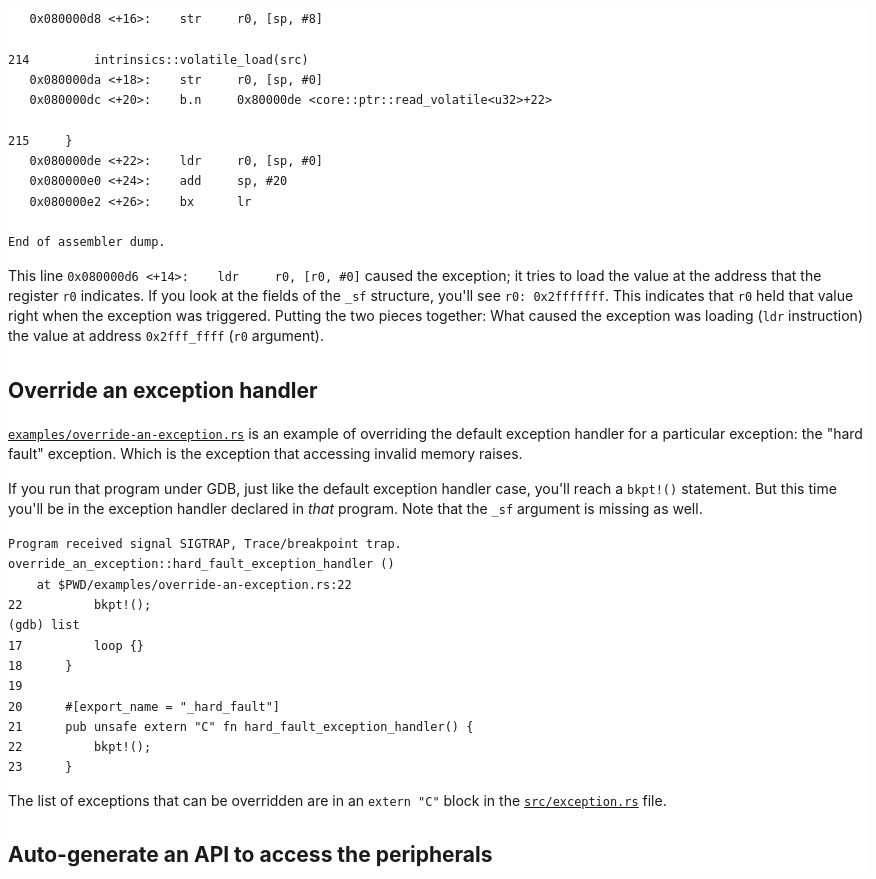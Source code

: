 ```
   0x080000d8 <+16>:    str     r0, [sp, #8]

214         intrinsics::volatile_load(src)
   0x080000da <+18>:    str     r0, [sp, #0]
   0x080000dc <+20>:    b.n     0x80000de <core::ptr::read_volatile<u32>+22>

215     }
   0x080000de <+22>:    ldr     r0, [sp, #0]
   0x080000e0 <+24>:    add     sp, #20
   0x080000e2 <+26>:    bx      lr

End of assembler dump.
```

This line `0x080000d6 <+14>:    ldr     r0, [r0, #0]` caused the exception; it
tries to load the value at the address that the register `r0` indicates. If you
look at the fields of the `_sf` structure, you'll see `r0: 0x2fffffff`. This
indicates that `r0` held that value right when the exception was triggered.
Putting the two pieces together: What caused the exception was loading (`ldr`
instruction) the value at address `0x2fff_ffff` (`r0` argument).

## Override an exception handler

[`examples/override-an-exception.rs`](examples/override-an-exception.rs) is an
example of overriding the default exception handler for a particular exception:
the "hard fault" exception. Which is the exception that accessing invalid memory
raises.

If you run that program under GDB, just like the default exception handler case,
you'll reach a `bkpt!()` statement. But this time you'll be in the exception
handler declared in *that* program. Note that the `_sf` argument is missing as
well.

```
Program received signal SIGTRAP, Trace/breakpoint trap.
override_an_exception::hard_fault_exception_handler ()
    at $PWD/examples/override-an-exception.rs:22
22          bkpt!();
(gdb) list
17          loop {}
18      }
19
20      #[export_name = "_hard_fault"]
21      pub unsafe extern "C" fn hard_fault_exception_handler() {
22          bkpt!();
23      }
```

The list of exceptions that can be overridden are in an `extern "C"` block in
the [`src/exception.rs`](src/exception.rs) file.

## Auto-generate an API to access the peripherals


[Copper]: https://japaric.github.com/copper
[um]: http://www.st.com/resource/en/user_manual/dm00063382.pdf
[ds]: http://www.st.com/resource/en/datasheet/stm32f303vc.pdf
[rm]: http://www.st.com/resource/en/reference_manual/dm00043574.pdf
[vt]: http://infocenter.arm.com/help/index.jsp?topic=/com.arm.doc.dui0553a/BABIFJFG.html
[OpenOCD]: https://github.com/ntfreak/openocd
[bkpt]: https://developer.arm.com/docs/dui0553/latest/3-the-cortex-m4-instruction-set/312-miscellaneous-instructions/3121-bkpt
[svd2rust]: https://crates.io/crates/svd2rust
[this repository]: https://github.com/posborne/cmsis-svd/tree/master/data
[vr]: https://crates.io/crates/volatile-register
[sh]: https://docs.rs/cortex-m-semihosting/0.1.0/cortex_m_semihosting/